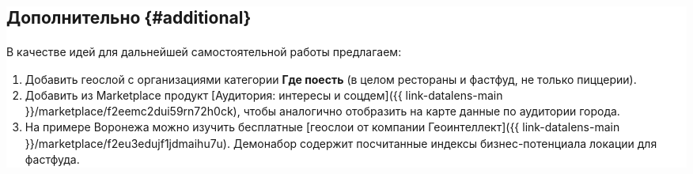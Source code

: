 ## Дополнительно {#additional}

В качестве идей для дальнейшей самостоятельной работы предлагаем:

1. Добавить геослой с организациями категории **Где поесть** (в целом рестораны и фастфуд, не только пиццерии).
1. Добавить из Marketplace продукт [Аудитория: интересы и соцдем]({{ link-datalens-main }}/marketplace/f2eemc2dui59rn72h0ck), чтобы аналогично отобразить на карте данные по аудитории города.
1. На примере Воронежа можно изучить бесплатные [геослои от компании Геоинтеллект]({{ link-datalens-main }}/marketplace/f2eu3edujf1jdmaihu7u). Демонабор содержит посчитанные индексы бизнес-потенциала локации для фастфуда.
